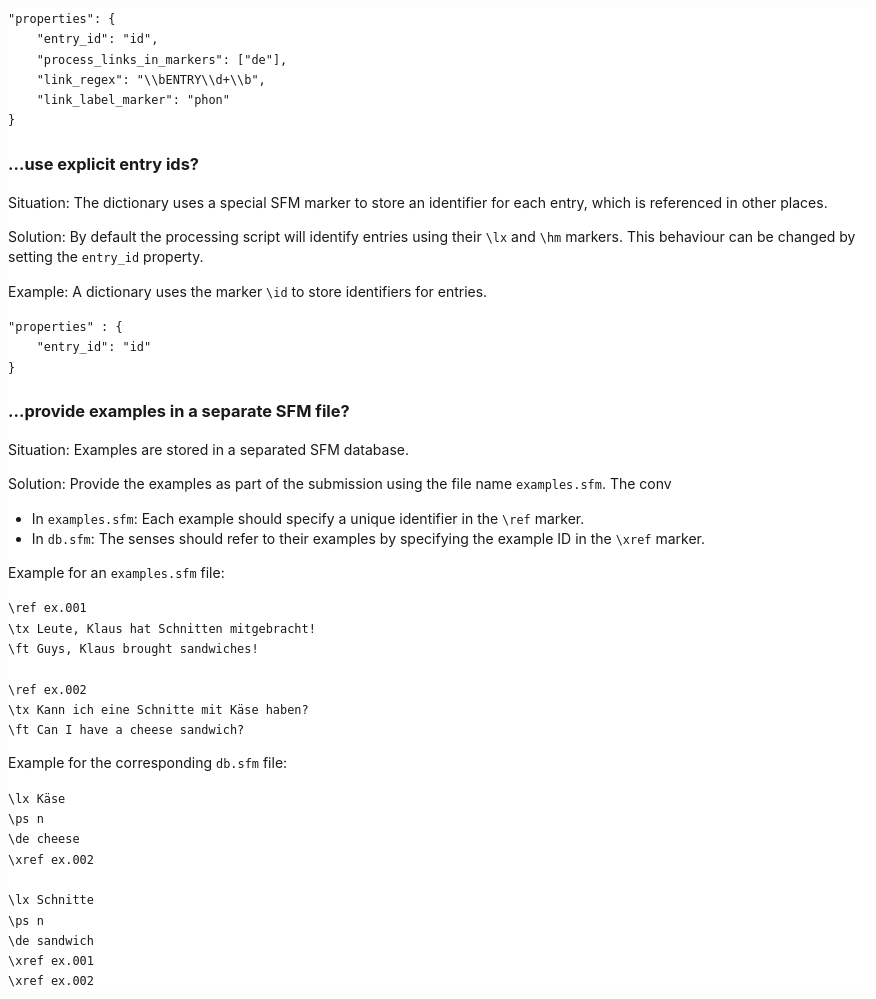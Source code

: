     "properties": {
        "entry_id": "id",
        "process_links_in_markers": ["de"],
        "link_regex": "\\bENTRY\\d+\\b",
        "link_label_marker": "phon"
    }

### …use explicit entry ids?

Situation:  The dictionary uses a special SFM marker to store an identifier for
each entry, which is referenced in other places.

Solution:  By default the processing script will identify entries using their
`\lx` and `\hm` markers.  This behaviour can be changed by setting the
`entry_id` property.

Example:  A dictionary uses the marker `\id` to store identifiers for entries.

    "properties" : {
        "entry_id": "id"
    }

### …provide examples in a separate SFM file?

Situation:  Examples are stored in a separated SFM database.

Solution:  Provide the examples as part of the submission using the file name
`examples.sfm`.  The conv

 - In `examples.sfm`: Each example should specify a unique identifier in the
   `\ref` marker.
 - In `db.sfm`: The senses should refer to their examples by specifying the
   example ID in the `\xref` marker.

Example for an `examples.sfm` file:

    \ref ex.001
    \tx Leute, Klaus hat Schnitten mitgebracht!
    \ft Guys, Klaus brought sandwiches!

    \ref ex.002
    \tx Kann ich eine Schnitte mit Käse haben?
    \ft Can I have a cheese sandwich?

Example for the corresponding `db.sfm` file:

    \lx Käse
    \ps n
    \de cheese
    \xref ex.002

    \lx Schnitte
    \ps n
    \de sandwich
    \xref ex.001
    \xref ex.002


[md-link]: https://daringfireball.net/projects/markdown/syntax#link
[regex]: https://docs.python.org/3/howto/regex.html